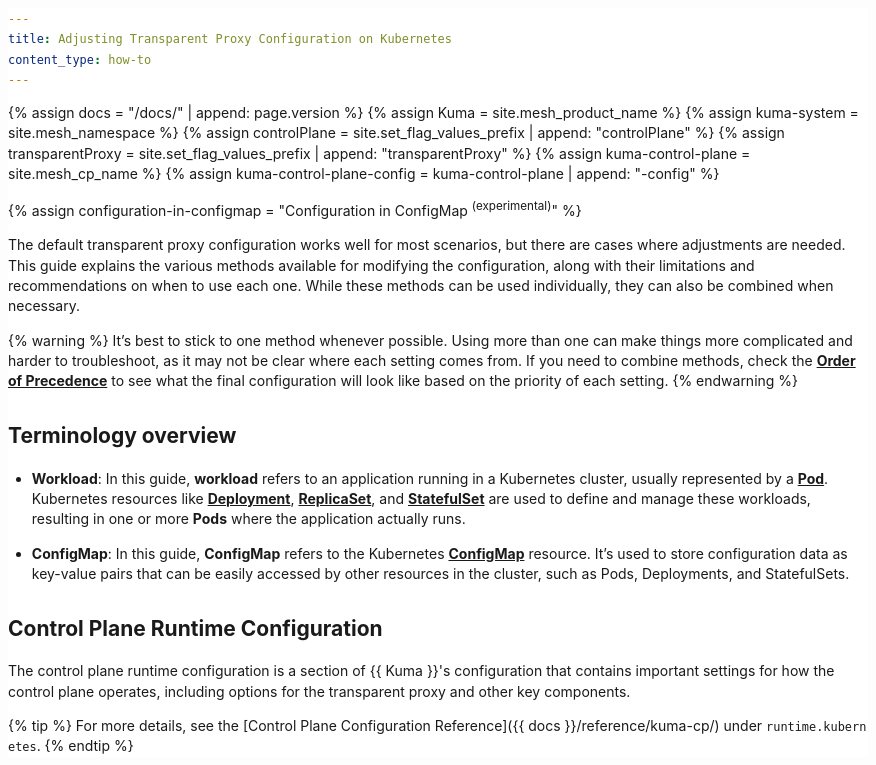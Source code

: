 ```yaml
---
title: Adjusting Transparent Proxy Configuration on Kubernetes
content_type: how-to
---
```


{% assign docs = "/docs/" | append: page.version %}
{% assign Kuma = site.mesh_product_name %}
{% assign kuma-system = site.mesh_namespace %}
{% assign controlPlane = site.set_flag_values_prefix | append: "controlPlane" %}
{% assign transparentProxy = site.set_flag_values_prefix | append: "transparentProxy" %}
{% assign kuma-control-plane = site.mesh_cp_name %}
{% assign kuma-control-plane-config = kuma-control-plane | append: "-config" %}

{% assign configuration-in-configmap = "Configuration in ConfigMap <sup>(experimental)</sup>" %}

The default transparent proxy configuration works well for most scenarios, but there are cases where adjustments are needed. This guide explains the various methods available for modifying the configuration, along with their limitations and recommendations on when to use each one. While these methods can be used individually, they can also be combined when necessary.

{% warning %}
It’s best to stick to one method whenever possible. Using more than one can make things more complicated and harder to troubleshoot, as it may not be clear where each setting comes from. If you need to combine methods, check the [**Order of Precedence**](#order-of-precedence) to see what the final configuration will look like based on the priority of each setting.
{% endwarning %}

## Terminology overview

- **Workload**: In this guide, **workload** refers to an application running in a Kubernetes cluster, usually represented by a [**Pod**](https://kubernetes.io/docs/concepts/workloads/pods/). Kubernetes resources like [**Deployment**](https://kubernetes.io/docs/concepts/workloads/controllers/deployment/), [**ReplicaSet**](https://kubernetes.io/docs/concepts/workloads/controllers/replicaset/), and [**StatefulSet**](https://kubernetes.io/docs/concepts/workloads/controllers/statefulset/) are used to define and manage these workloads, resulting in one or more **Pods** where the application actually runs.

- **ConfigMap**: In this guide, **ConfigMap** refers to the Kubernetes [**ConfigMap**](https://kubernetes.io/docs/concepts/configuration/configmap/) resource. It’s used to store configuration data as key-value pairs that can be easily accessed by other resources in the cluster, such as Pods, Deployments, and StatefulSets.


## Control Plane Runtime Configuration


The control plane runtime configuration is a section of {{ Kuma }}'s configuration that contains important settings for how the control plane operates, including options for the transparent proxy and other key components.

{% tip %}
For more details, see the [Control Plane Configuration Reference]({{ docs }}/reference/kuma-cp/) under `runtime.kubernetes`.
{% endtip %}
